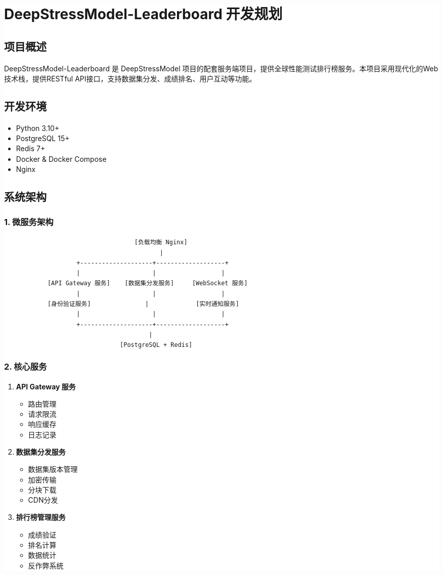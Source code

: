 # DeepStressModel-Leaderboard 开发规划

## 项目概述

DeepStressModel-Leaderboard 是 DeepStressModel 项目的配套服务端项目，提供全球性能测试排行榜服务。本项目采用现代化的Web技术栈，提供RESTful API接口，支持数据集分发、成绩排名、用户互动等功能。

## 开发环境

- Python 3.10+
- PostgreSQL 15+
- Redis 7+
- Docker & Docker Compose
- Nginx

## 系统架构

### 1. 微服务架构

```
                                    [负载均衡 Nginx]
                                           |
                    +--------------------+-------------------+
                    |                    |                  |
            [API Gateway 服务]    [数据集分发服务]     [WebSocket 服务]
                    |                    |                  |
            [身份验证服务]               |             [实时通知服务]
                    |                    |                  |
                    +--------------------+-------------------+
                                        |
                                [PostgreSQL + Redis]
```

### 2. 核心服务

1. **API Gateway 服务**
   - 路由管理
   - 请求限流
   - 响应缓存
   - 日志记录

2. **数据集分发服务**
   - 数据集版本管理
   - 加密传输
   - 分块下载
   - CDN分发

3. **排行榜管理服务**
   - 成绩验证
   - 排名计算
   - 数据统计
   - 反作弊系统
